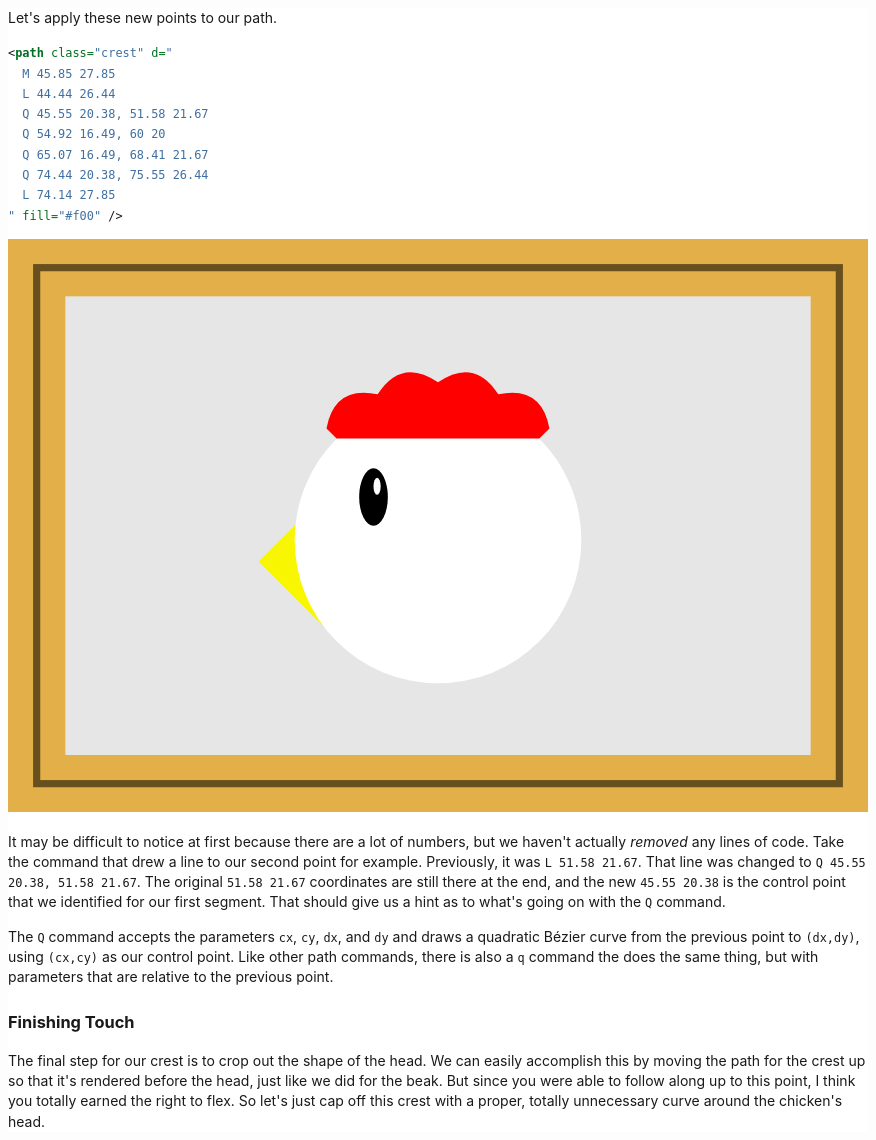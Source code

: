 Let's apply these new points to our path.

```svg
<path class="crest" d="
  M 45.85 27.85
  L 44.44 26.44
  Q 45.55 20.38, 51.58 21.67
  Q 54.92 16.49, 60 20
  Q 65.07 16.49, 68.41 21.67
  Q 74.44 20.38, 75.55 26.44
  L 74.14 27.85
" fill="#f00" />
```

<svg viewBox="0 0 120 80">
  <g class="frame">
    <rect x="4" y="4" width="112" height="72" stroke-width="8" stroke="#e2af48" fill="#e6e6e6" />
    <rect x="4" y="4" width="112" height="72" stroke-width="1" stroke="#674f1e" fill="none" />
  </g>
  <g class="chicken">
    <polygon class="beak" points="45,35 35,45 45,55" fill="#f8f600" />
    <circle class="head" cx="60" cy="42" r="20" fill="#fff" />
    <g class="eye">
      <ellipse cx="51" cy="36" rx="2" ry="4" fill="#000" />
      <ellipse cx="51.5" cy="34.5" rx="0.5" ry="1.2" fill="#fff" />
    </g>
    <path class="crest" d="
      M 45.85 27.85
      L 44.44 26.44
      Q 45.55 20.38, 51.58 21.67
      Q 54.92 16.49, 60 20
      Q 65.07 16.49, 68.41 21.67
      Q 74.44 20.38, 75.55 26.44
      L 74.14 27.85
    " fill="#f00" />
  </g>
</svg>

It may be difficult to notice at first because there are a lot of numbers, but we haven't actually _removed_ any lines of code. Take the command that drew a line to our second point for example. Previously, it was `L 51.58 21.67`. That line was changed to `Q 45.55 20.38, 51.58 21.67`. The original `51.58 21.67` coordinates are still there at the end, and the new `45.55 20.38` is the control point that we identified for our first segment. That should give us a hint as to what's going on with the `Q` command.

The `Q` command accepts the parameters `cx`, `cy`, `dx`, and `dy` and draws a quadratic Bézier curve from the previous point to `(dx,dy)`, using `(cx,cy)` as our control point. Like other path commands, there is also a `q` command the does the same thing, but with parameters that are relative to the previous point.

### Finishing Touch

The final step for our crest is to crop out the shape of the head. We can easily accomplish this by moving the path for the crest up so that it's rendered before the head, just like we did for the beak. But since you were able to follow along up to this point, I think you totally earned the right to flex. So let's just cap off this crest with a proper, totally unnecessary curve around the chicken's head.
